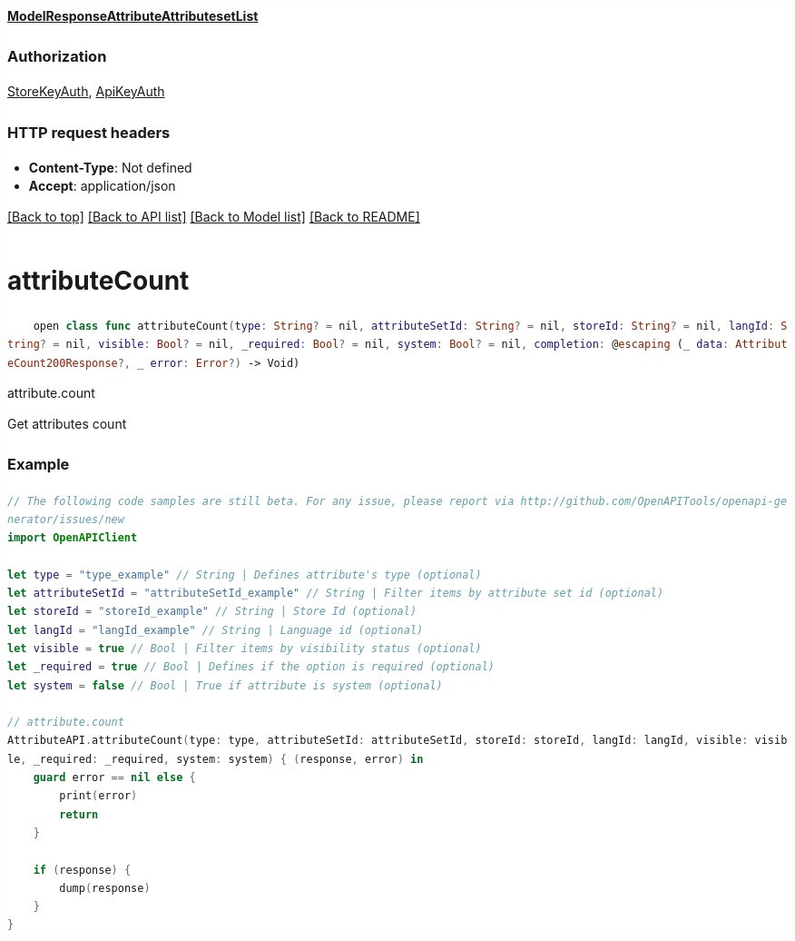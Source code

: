 [**ModelResponseAttributeAttributesetList**](ModelResponseAttributeAttributesetList.md)

### Authorization

[StoreKeyAuth](../README.md#StoreKeyAuth), [ApiKeyAuth](../README.md#ApiKeyAuth)

### HTTP request headers

 - **Content-Type**: Not defined
 - **Accept**: application/json

[[Back to top]](#) [[Back to API list]](../README.md#documentation-for-api-endpoints) [[Back to Model list]](../README.md#documentation-for-models) [[Back to README]](../README.md)

# **attributeCount**
```swift
    open class func attributeCount(type: String? = nil, attributeSetId: String? = nil, storeId: String? = nil, langId: String? = nil, visible: Bool? = nil, _required: Bool? = nil, system: Bool? = nil, completion: @escaping (_ data: AttributeCount200Response?, _ error: Error?) -> Void)
```

attribute.count

Get attributes count

### Example
```swift
// The following code samples are still beta. For any issue, please report via http://github.com/OpenAPITools/openapi-generator/issues/new
import OpenAPIClient

let type = "type_example" // String | Defines attribute's type (optional)
let attributeSetId = "attributeSetId_example" // String | Filter items by attribute set id (optional)
let storeId = "storeId_example" // String | Store Id (optional)
let langId = "langId_example" // String | Language id (optional)
let visible = true // Bool | Filter items by visibility status (optional)
let _required = true // Bool | Defines if the option is required (optional)
let system = false // Bool | True if attribute is system (optional)

// attribute.count
AttributeAPI.attributeCount(type: type, attributeSetId: attributeSetId, storeId: storeId, langId: langId, visible: visible, _required: _required, system: system) { (response, error) in
    guard error == nil else {
        print(error)
        return
    }

    if (response) {
        dump(response)
    }
}
```
